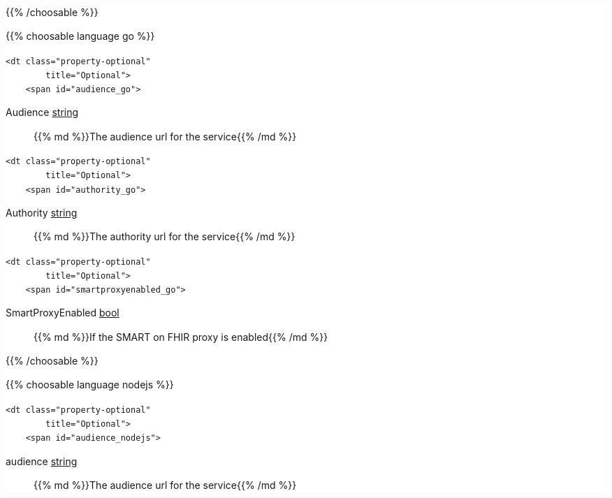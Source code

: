 </dl>
{{% /choosable %}}


{{% choosable language go %}}
<dl class="resources-properties">

    <dt class="property-optional"
            title="Optional">
        <span id="audience_go">
<a href="#audience_go" style="color: inherit; text-decoration: inherit;">Audience</a>
</span> 
        <span class="property-indicator"></span>
        <span class="property-type"><a href="https://golang.org/pkg/builtin/#string">string</a></span>
    </dt>
    <dd>{{% md %}}The audience url for the service{{% /md %}}</dd>

    <dt class="property-optional"
            title="Optional">
        <span id="authority_go">
<a href="#authority_go" style="color: inherit; text-decoration: inherit;">Authority</a>
</span> 
        <span class="property-indicator"></span>
        <span class="property-type"><a href="https://golang.org/pkg/builtin/#string">string</a></span>
    </dt>
    <dd>{{% md %}}The authority url for the service{{% /md %}}</dd>

    <dt class="property-optional"
            title="Optional">
        <span id="smartproxyenabled_go">
<a href="#smartproxyenabled_go" style="color: inherit; text-decoration: inherit;">Smart<wbr>Proxy<wbr>Enabled</a>
</span> 
        <span class="property-indicator"></span>
        <span class="property-type"><a href="https://golang.org/pkg/builtin/#boolean">bool</a></span>
    </dt>
    <dd>{{% md %}}If the SMART on FHIR proxy is enabled{{% /md %}}</dd>

</dl>
{{% /choosable %}}


{{% choosable language nodejs %}}
<dl class="resources-properties">

    <dt class="property-optional"
            title="Optional">
        <span id="audience_nodejs">
<a href="#audience_nodejs" style="color: inherit; text-decoration: inherit;">audience</a>
</span> 
        <span class="property-indicator"></span>
        <span class="property-type"><a href="https://developer.mozilla.org/en-US/docs/Web/JavaScript/Reference/Global_Objects/string">string</a></span>
    </dt>
    <dd>{{% md %}}The audience url for the service{{% /md %}}</dd>
